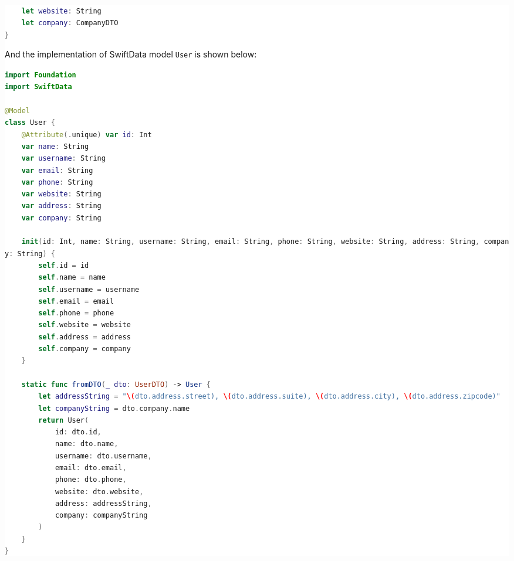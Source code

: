 ``` swift 
    let website: String
    let company: CompanyDTO
}

```

And the implementation of SwiftData model `User` is shown below: 

``` swift 
import Foundation
import SwiftData

@Model
class User {
    @Attribute(.unique) var id: Int
    var name: String
    var username: String
    var email: String
    var phone: String
    var website: String
    var address: String
    var company: String

    init(id: Int, name: String, username: String, email: String, phone: String, website: String, address: String, company: String) {
        self.id = id
        self.name = name
        self.username = username
        self.email = email
        self.phone = phone
        self.website = website
        self.address = address
        self.company = company
    }

    static func fromDTO(_ dto: UserDTO) -> User {
        let addressString = "\(dto.address.street), \(dto.address.suite), \(dto.address.city), \(dto.address.zipcode)"
        let companyString = dto.company.name
        return User(
            id: dto.id,
            name: dto.name,
            username: dto.username,
            email: dto.email,
            phone: dto.phone,
            website: dto.website,
            address: addressString,
            company: companyString
        )
    }
}

```
